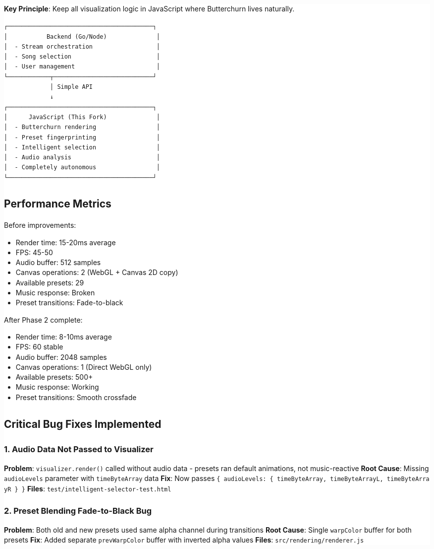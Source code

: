 **Key Principle**: Keep all visualization logic in JavaScript where Butterchurn lives naturally.

```
┌─────────────────────────────────────────┐
│           Backend (Go/Node)              │
│  - Stream orchestration                  │
│  - Song selection                        │
│  - User management                       │
└────────────┬────────────────────────────┘
             │ Simple API
             ↓
┌─────────────────────────────────────────┐
│      JavaScript (This Fork)              │
│  - Butterchurn rendering                 │
│  - Preset fingerprinting                 │
│  - Intelligent selection                 │
│  - Audio analysis                        │
│  - Completely autonomous                 │
└─────────────────────────────────────────┘
```

## Performance Metrics

Before improvements:
- Render time: 15-20ms average
- FPS: 45-50
- Audio buffer: 512 samples
- Canvas operations: 2 (WebGL + Canvas 2D copy)
- Available presets: 29
- Music response: Broken
- Preset transitions: Fade-to-black

After Phase 2 complete:
- Render time: 8-10ms average
- FPS: 60 stable
- Audio buffer: 2048 samples
- Canvas operations: 1 (Direct WebGL only)
- Available presets: 500+
- Music response: Working
- Preset transitions: Smooth crossfade

## Critical Bug Fixes Implemented

### 1. Audio Data Not Passed to Visualizer
**Problem**: `visualizer.render()` called without audio data - presets ran default animations, not music-reactive
**Root Cause**: Missing `audioLevels` parameter with `timeByteArray` data
**Fix**: Now passes `{ audioLevels: { timeByteArray, timeByteArrayL, timeByteArrayR } }`
**Files**: `test/intelligent-selector-test.html`

### 2. Preset Blending Fade-to-Black Bug
**Problem**: Both old and new presets used same alpha channel during transitions
**Root Cause**: Single `warpColor` buffer for both presets
**Fix**: Added separate `prevWarpColor` buffer with inverted alpha values
**Files**: `src/rendering/renderer.js`
